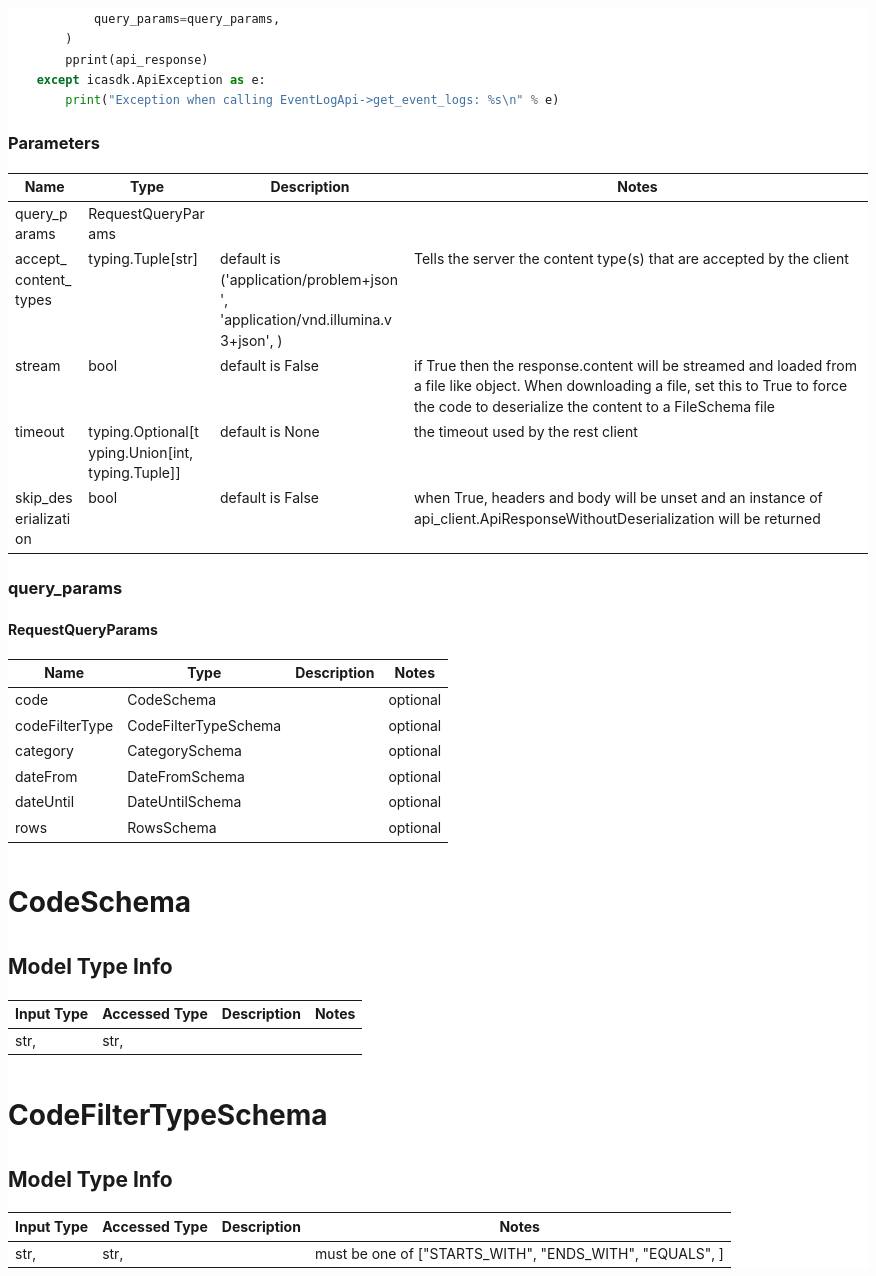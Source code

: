 ```python
            query_params=query_params,
        )
        pprint(api_response)
    except icasdk.ApiException as e:
        print("Exception when calling EventLogApi->get_event_logs: %s\n" % e)
```
### Parameters

Name | Type | Description  | Notes
------------- | ------------- | ------------- | -------------
query_params | RequestQueryParams | |
accept_content_types | typing.Tuple[str] | default is ('application/problem+json', 'application/vnd.illumina.v3+json', ) | Tells the server the content type(s) that are accepted by the client
stream | bool | default is False | if True then the response.content will be streamed and loaded from a file like object. When downloading a file, set this to True to force the code to deserialize the content to a FileSchema file
timeout | typing.Optional[typing.Union[int, typing.Tuple]] | default is None | the timeout used by the rest client
skip_deserialization | bool | default is False | when True, headers and body will be unset and an instance of api_client.ApiResponseWithoutDeserialization will be returned

### query_params
#### RequestQueryParams

Name | Type | Description  | Notes
------------- | ------------- | ------------- | -------------
code | CodeSchema | | optional
codeFilterType | CodeFilterTypeSchema | | optional
category | CategorySchema | | optional
dateFrom | DateFromSchema | | optional
dateUntil | DateUntilSchema | | optional
rows | RowsSchema | | optional


# CodeSchema

## Model Type Info
Input Type | Accessed Type | Description | Notes
------------ | ------------- | ------------- | -------------
str,  | str,  |  | 

# CodeFilterTypeSchema

## Model Type Info
Input Type | Accessed Type | Description | Notes
------------ | ------------- | ------------- | -------------
str,  | str,  |  | must be one of ["STARTS_WITH", "ENDS_WITH", "EQUALS", ] 
